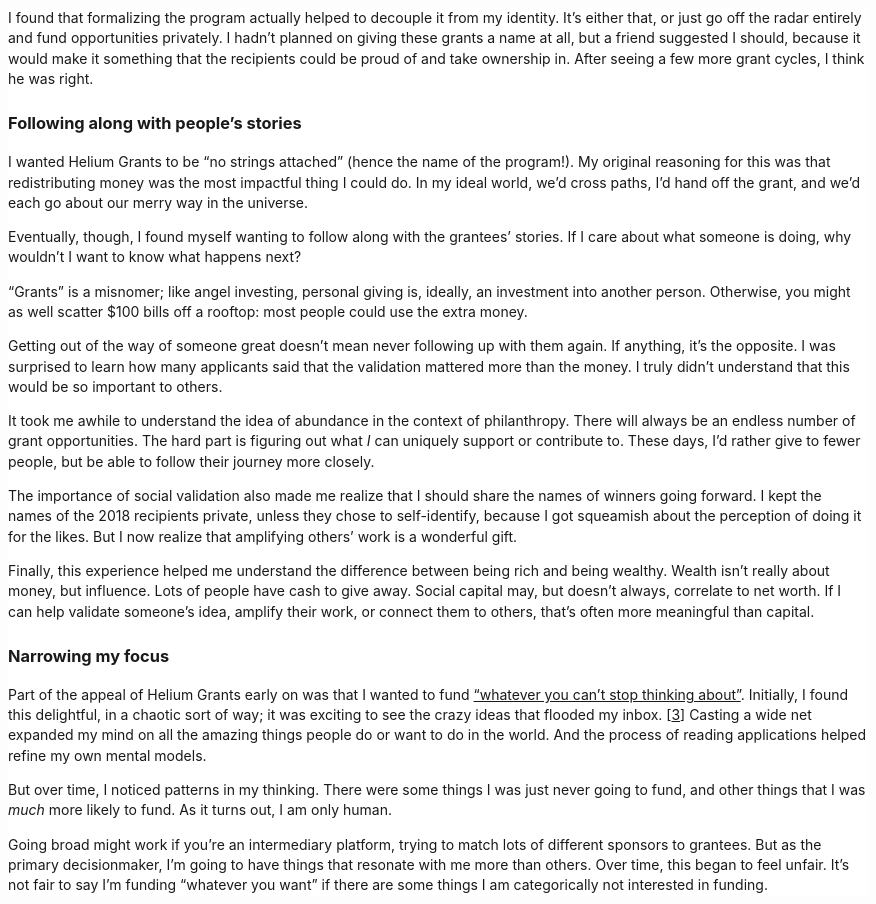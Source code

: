 I found that formalizing the program actually helped to decouple it from my identity. It’s either that, or just go off the radar entirely and fund opportunities privately. I hadn’t planned on giving these grants a name at all, but a friend suggested I should, because it would make it something that the recipients could be proud of and take ownership in. After seeing a few more grant cycles, I think he was right.

### Following along with people’s stories

I wanted Helium Grants to be “no strings attached” (hence the name of the program!). My original reasoning for this was that redistributing money was the most impactful thing I could do. In my ideal world, we’d cross paths, I’d hand off the grant, and we’d each go about our merry way in the universe.

Eventually, though, I found myself wanting to follow along with the grantees’ stories. If I care about what someone is doing, why wouldn’t I want to know what happens next?

“Grants” is a misnomer; like angel investing, personal giving is, ideally, an investment into another person. Otherwise, you might as well scatter $100 bills off a rooftop: most people could use the extra money.

Getting out of the way of someone great doesn’t mean never following up with them again. If anything, it’s the opposite. I was surprised to learn how many applicants said that the validation mattered more than the money. I truly didn’t understand that this would be so important to others.

It took me awhile to understand the idea of abundance in the context of philanthropy. There will always be an endless number of grant opportunities. The hard part is figuring out what _I_ can uniquely support or contribute to. These days, I’d rather give to fewer people, but be able to follow their journey more closely.

The importance of social validation also made me realize that I should share the names of winners going forward. I kept the names of the 2018 recipients private, unless they chose to self-identify, because I got squeamish about the perception of doing it for the likes. But I now realize that amplifying others’ work is a wonderful gift.

Finally, this experience helped me understand the difference between being rich and being wealthy. Wealth isn’t really about money, but influence. Lots of people have cash to give away. Social capital may, but doesn’t always, correlate to net worth. If I can help validate someone’s idea, amplify their work, or connect them to others, that’s often more meaningful than capital.

### Narrowing my focus

Part of the appeal of Helium Grants early on was that I wanted to fund [“whatever you can’t stop thinking about”](https://medium.com/@nayafia/5-000-no-strings-attached-9e7b95d33e50). Initially, I found this delightful, in a chaotic sort of way; it was exciting to see the crazy ideas that flooded my inbox. [[3](#fn:3)] Casting a wide net expanded my mind on all the amazing things people do or want to do in the world. And the process of reading applications helped refine my own mental models.

But over time, I noticed patterns in my thinking. There were some things I was just never going to fund, and other things that I was _much_ more likely to fund. As it turns out, I am only human.

Going broad might work if you’re an intermediary platform, trying to match lots of different sponsors to grantees. But as the primary decisionmaker, I’m going to have things that resonate with me more than others. Over time, this began to feel unfair. It’s not fair to say I’m funding “whatever you want” if there are some things I am categorically not interested in funding.

